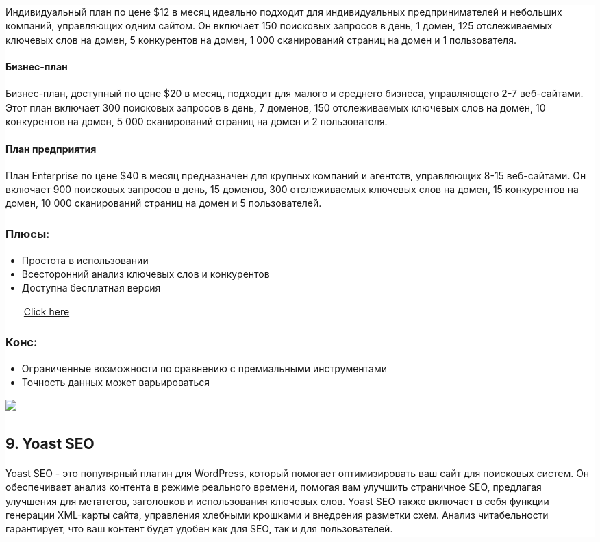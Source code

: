 Индивидуальный план по цене $12 в месяц идеально подходит для индивидуальных предпринимателей и небольших компаний, управляющих одним сайтом. Он включает 150 поисковых запросов в день, 1 домен, 125 отслеживаемых ключевых слов на домен, 5 конкурентов на домен, 1 000 сканирований страниц на домен и 1 пользователя.

#### Бизнес-план

Бизнес-план, доступный по цене $20 в месяц, подходит для малого и среднего бизнеса, управляющего 2-7 веб-сайтами. Этот план включает 300 поисковых запросов в день, 7 доменов, 150 отслеживаемых ключевых слов на домен, 10 конкурентов на домен, 5 000 сканирований страниц на домен и 2 пользователя.

#### План предприятия

План Enterprise по цене $40 в месяц предназначен для крупных компаний и агентств, управляющих 8-15 веб-сайтами. Он включает 900 поисковых запросов в день, 15 доменов, 300 отслеживаемых ключевых слов на домен, 15 конкурентов на домен, 10 000 сканирований страниц на домен и 5 пользователей.

### Плюсы:

* Простота в использовании
* Всесторонний анализ ключевых слов и конкурентов
* Доступна бесплатная версия


<span id="1702748">
					<video width="192" height="320" style="cursor:pointer"
           poster="//a.impactradius-go.com/display-clicktoplayimage/1702748.png"
           onclick="if(!this.playClicked){this.play();this.setAttribute('controls',true);this.playClicked=true;}">
	   <source src="//a.impactradius-go.com/display-ad/18544-1702748">
	   <img src="//a.impactradius-go.com/display-clicktoplayimage/1702748.png" style="border: none; height: 100%; width: 100%; object-fit: contain">
	</video>
	<div style="width:120px;text-align:center"><a href="javascript:window.open(decodeURIComponent('https%3A%2F%2Ftwopages.pxf.io%2Fc%2F5597632%2F1702748%2F18544'), '_blank');void(0);">Click here</a></div>
</span>
<img height="0" width="0" src="https://imp.pxf.io/i/5597632/1702748/18544" style="position:absolute;visibility:hidden;" border="0" />


### Конс:

* Ограниченные возможности по сравнению с премиальными инструментами
* Точность данных может варьироваться

![](https://www.link-assistant.com/articles/wp-content/uploads/2024/07/Yoast-SEO-.webp)

## 9\. Yoast SEO

Yoast SEO - это популярный плагин для WordPress, который помогает оптимизировать ваш сайт для поисковых систем. Он обеспечивает анализ контента в режиме реального времени, помогая вам улучшить страничное SEO, предлагая улучшения для метатегов, заголовков и использования ключевых слов. Yoast SEO также включает в себя функции генерации XML-карты сайта, управления хлебными крошками и внедрения разметки схем. Анализ читабельности гарантирует, что ваш контент будет удобен как для SEO, так и для пользователей.
